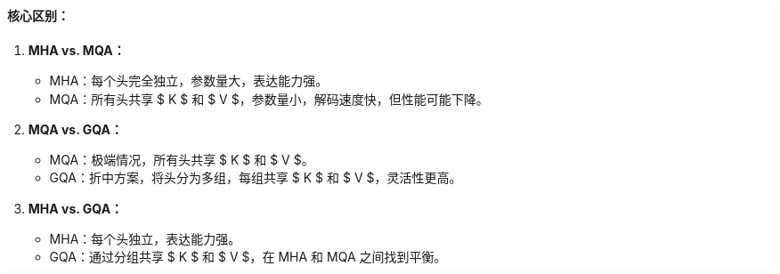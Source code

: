 
#### **核心区别：**

1. **MHA vs. MQA：**

   - MHA：每个头完全独立，参数量大，表达能力强。
   - MQA：所有头共享 $ K $ 和 $ V $，参数量小，解码速度快，但性能可能下降。

2. **MQA vs. GQA：**

   - MQA：极端情况，所有头共享 $ K $ 和 $ V $。
   - GQA：折中方案，将头分为多组，每组共享 $ K $ 和 $ V $，灵活性更高。

3. **MHA vs. GQA：**

   - MHA：每个头独立，表达能力强。
   - GQA：通过分组共享 $ K $ 和 $ V $，在 MHA 和 MQA 之间找到平衡。

